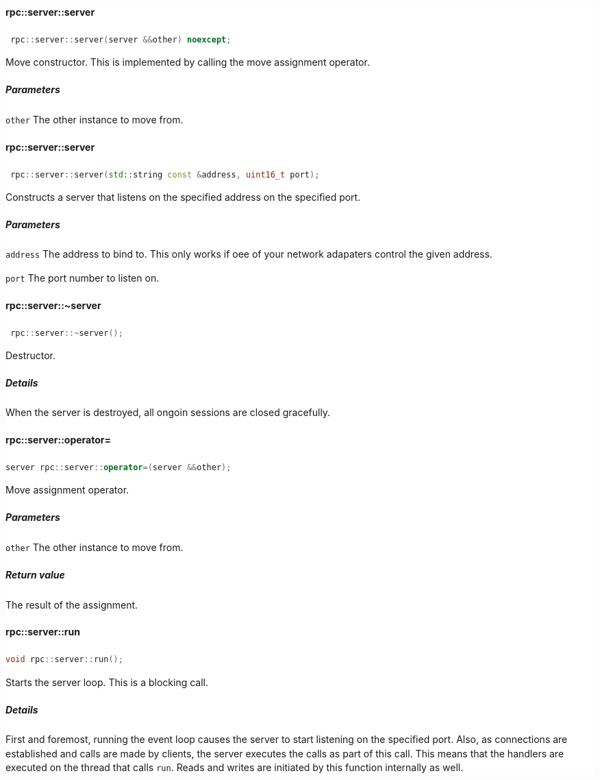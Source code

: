#### rpc::server::server
```cpp
 rpc::server::server(server &&other) noexcept;
```

Move constructor. This is implemented by calling the move assignment operator. 

##### Parameters
`other` The other instance to move from. 


#### rpc::server::server
```cpp
 rpc::server::server(std::string const &address, uint16_t port);
```

Constructs a server that listens on the specified address on the specified port. 

##### Parameters
`address` The address to bind to. This only works if oee of your network adapaters control the given address. 

`port` The port number to listen on. 


#### rpc::server::~server
```cpp
 rpc::server::~server();
```

Destructor. 

##### Details
When the server is destroyed, all ongoin sessions are closed gracefully. 


#### rpc::server::operator=
```cpp
server rpc::server::operator=(server &&other);
```

Move assignment operator. 

##### Parameters
`other` The other instance to move from. 

##### Return value
The result of the assignment. 


#### rpc::server::run
```cpp
void rpc::server::run();
```

Starts the server loop. This is a blocking call. 

##### Details
First and foremost, running the event loop causes the server to start listening on the specified port. Also, as connections are established and calls are made by clients, the server executes the calls as part of this call. This means that the handlers are executed on the thread that calls `run`. Reads and writes are initiated by this function internally as well. 
